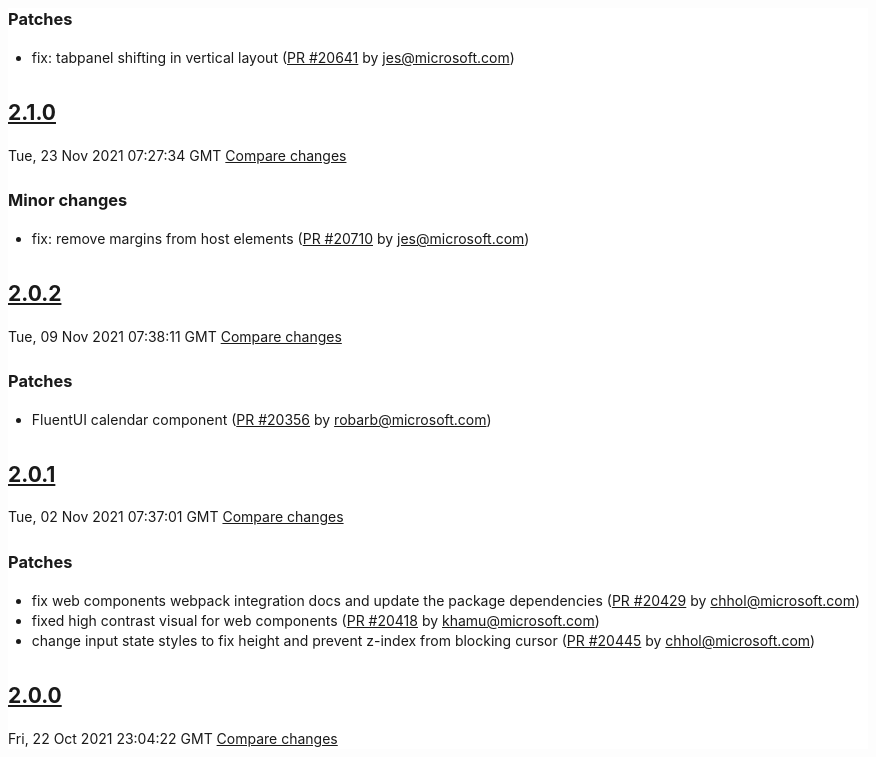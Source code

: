 ### Patches

- fix: tabpanel shifting in vertical layout ([PR #20641](https://github.com/microsoft/fluentui/pull/20641) by jes@microsoft.com)

## [2.1.0](https://github.com/microsoft/fluentui/tree/@fluentui/web-components_v2.1.0)

Tue, 23 Nov 2021 07:27:34 GMT
[Compare changes](https://github.com/microsoft/fluentui/compare/@fluentui/web-components_v2.0.2..@fluentui/web-components_v2.1.0)

### Minor changes

- fix: remove margins from host elements ([PR #20710](https://github.com/microsoft/fluentui/pull/20710) by jes@microsoft.com)

## [2.0.2](https://github.com/microsoft/fluentui/tree/@fluentui/web-components_v2.0.2)

Tue, 09 Nov 2021 07:38:11 GMT
[Compare changes](https://github.com/microsoft/fluentui/compare/@fluentui/web-components_v2.0.1..@fluentui/web-components_v2.0.2)

### Patches

- FluentUI calendar component ([PR #20356](https://github.com/microsoft/fluentui/pull/20356) by robarb@microsoft.com)

## [2.0.1](https://github.com/microsoft/fluentui/tree/@fluentui/web-components_v2.0.1)

Tue, 02 Nov 2021 07:37:01 GMT
[Compare changes](https://github.com/microsoft/fluentui/compare/@fluentui/web-components_v2.0.0..@fluentui/web-components_v2.0.1)

### Patches

- fix web components webpack integration docs and update the package dependencies ([PR #20429](https://github.com/microsoft/fluentui/pull/20429) by chhol@microsoft.com)
- fixed high contrast visual for web components ([PR #20418](https://github.com/microsoft/fluentui/pull/20418) by khamu@microsoft.com)
- change input state styles to fix height and prevent z-index from blocking cursor ([PR #20445](https://github.com/microsoft/fluentui/pull/20445) by chhol@microsoft.com)

## [2.0.0](https://github.com/microsoft/fluentui/tree/@fluentui/web-components_v2.0.0)

Fri, 22 Oct 2021 23:04:22 GMT
[Compare changes](https://github.com/microsoft/fluentui/compare/@fluentui/web-components_v1.6.3..@fluentui/web-components_v2.0.0)
